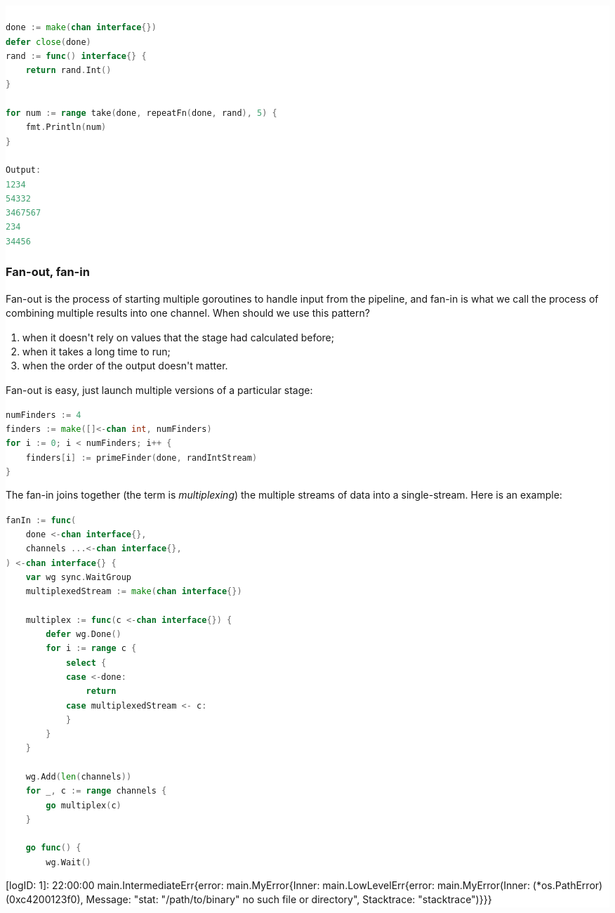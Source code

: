 ```go

done := make(chan interface{})
defer close(done)
rand := func() interface{} {
	return rand.Int()
}

for num := range take(done, repeatFn(done, rand), 5) {
	fmt.Println(num)
}

Output:
1234
54332
3467567
234
34456
```

### Fan-out, fan-in
Fan-out is the process of starting multiple goroutines to handle input from the pipeline, and fan-in is what we call the process of combining multiple results into one channel. When should we use this pattern?
1. when it doesn't rely on values that the stage had calculated before;
2. when it takes a long time to run;
3. when the order of the output doesn't matter.

Fan-out is easy, just launch multiple versions of a particular stage:
```go
numFinders := 4
finders := make([]<-chan int, numFinders)
for i := 0; i < numFinders; i++ {
	finders[i] := primeFinder(done, randIntStream)
}
```

The fan-in joins together (the term is *multiplexing*) the multiple streams of data into a single-stream. Here is an example:

```go
fanIn := func(
	done <-chan interface{},
	channels ...<-chan interface{},
) <-chan interface{} {
	var wg sync.WaitGroup
	multiplexedStream := make(chan interface{})
	
	multiplex := func(c <-chan interface{}) {
		defer wg.Done()
		for i := range c {
			select {
			case <-done:
				return
			case multiplexedStream <- c:
			}
		}
	}
	
	wg.Add(len(channels))
	for _, c := range channels {
		go multiplex(c)
	}
	
	go func() {
		wg.Wait()
```

[logID: 1]: 22:00:00 main.IntermediateErr{error: main.MyError{Inner: main.LowLevelErr{error: main.MyError(Inner: (*os.PathError)(0xc4200123f0), Message: "stat: \"/path/to/binary\" no such file or directory", Stacktrace: "stacktrace")}}}